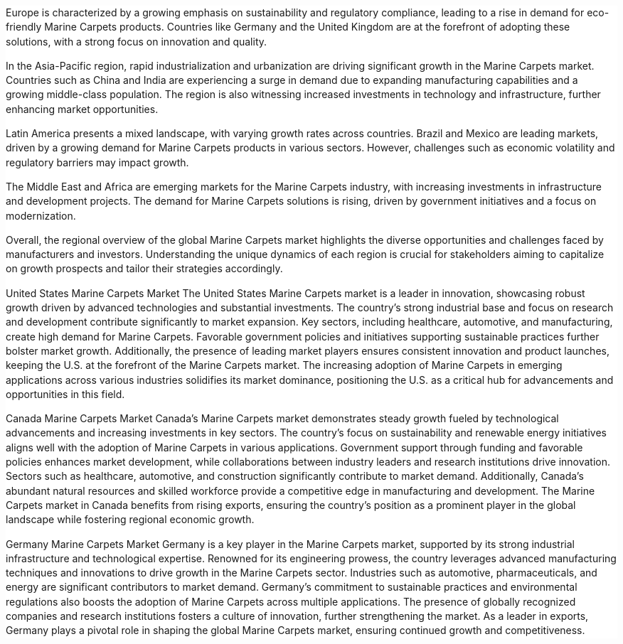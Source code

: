 Europe is characterized by a growing emphasis on sustainability and regulatory compliance, leading to a rise in demand for eco-friendly Marine Carpets products. Countries like Germany and the United Kingdom are at the forefront of adopting these solutions, with a strong focus on innovation and quality.

In the Asia-Pacific region, rapid industrialization and urbanization are driving significant growth in the Marine Carpets market. Countries such as China and India are experiencing a surge in demand due to expanding manufacturing capabilities and a growing middle-class population. The region is also witnessing increased investments in technology and infrastructure, further enhancing market opportunities.

Latin America presents a mixed landscape, with varying growth rates across countries. Brazil and Mexico are leading markets, driven by a growing demand for Marine Carpets products in various sectors. However, challenges such as economic volatility and regulatory barriers may impact growth.

The Middle East and Africa are emerging markets for the Marine Carpets industry, with increasing investments in infrastructure and development projects. The demand for Marine Carpets solutions is rising, driven by government initiatives and a focus on modernization.

Overall, the regional overview of the global Marine Carpets market highlights the diverse opportunities and challenges faced by manufacturers and investors. Understanding the unique dynamics of each region is crucial for stakeholders aiming to capitalize on growth prospects and tailor their strategies accordingly.

United States Marine Carpets Market
The United States Marine Carpets market is a leader in innovation, showcasing robust growth driven by advanced technologies and substantial investments. The country’s strong industrial base and focus on research and development contribute significantly to market expansion. Key sectors, including healthcare, automotive, and manufacturing, create high demand for Marine Carpets. Favorable government policies and initiatives supporting sustainable practices further bolster market growth. Additionally, the presence of leading market players ensures consistent innovation and product launches, keeping the U.S. at the forefront of the Marine Carpets market. The increasing adoption of Marine Carpets in emerging applications across various industries solidifies its market dominance, positioning the U.S. as a critical hub for advancements and opportunities in this field.

Canada Marine Carpets Market
Canada’s Marine Carpets market demonstrates steady growth fueled by technological advancements and increasing investments in key sectors. The country’s focus on sustainability and renewable energy initiatives aligns well with the adoption of Marine Carpets in various applications. Government support through funding and favorable policies enhances market development, while collaborations between industry leaders and research institutions drive innovation. Sectors such as healthcare, automotive, and construction significantly contribute to market demand. Additionally, Canada’s abundant natural resources and skilled workforce provide a competitive edge in manufacturing and development. The Marine Carpets market in Canada benefits from rising exports, ensuring the country’s position as a prominent player in the global landscape while fostering regional economic growth.

Germany Marine Carpets Market
Germany is a key player in the Marine Carpets market, supported by its strong industrial infrastructure and technological expertise. Renowned for its engineering prowess, the country leverages advanced manufacturing techniques and innovations to drive growth in the Marine Carpets sector. Industries such as automotive, pharmaceuticals, and energy are significant contributors to market demand. Germany’s commitment to sustainable practices and environmental regulations also boosts the adoption of Marine Carpets across multiple applications. The presence of globally recognized companies and research institutions fosters a culture of innovation, further strengthening the market. As a leader in exports, Germany plays a pivotal role in shaping the global Marine Carpets market, ensuring continued growth and competitiveness.
